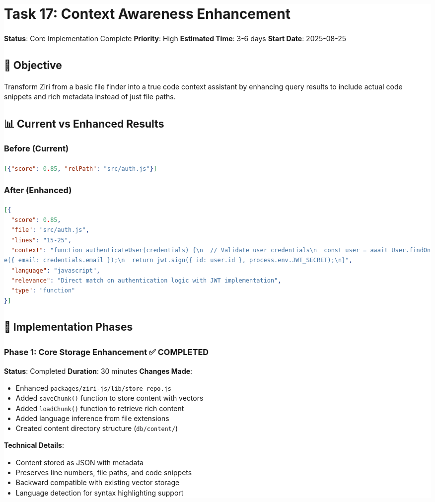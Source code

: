 # Task 17: Context Awareness Enhancement

**Status**: Core Implementation Complete
**Priority**: High
**Estimated Time**: 3-6 days
**Start Date**: 2025-08-25

## 🎯 Objective

Transform Ziri from a basic file finder into a true code context assistant by enhancing query results to include actual code snippets and rich metadata instead of just file paths.

## 📊 Current vs Enhanced Results

### Before (Current)
```json
[{"score": 0.85, "relPath": "src/auth.js"}]
```

### After (Enhanced)
```json
[{
  "score": 0.85,
  "file": "src/auth.js",
  "lines": "15-25",
  "context": "function authenticateUser(credentials) {\n  // Validate user credentials\n  const user = await User.findOne({ email: credentials.email });\n  return jwt.sign({ id: user.id }, process.env.JWT_SECRET);\n}",
  "language": "javascript",
  "relevance": "Direct match on authentication logic with JWT implementation",
  "type": "function"
}]
```

## 🔧 Implementation Phases

### Phase 1: Core Storage Enhancement ✅ COMPLETED
**Status**: Completed
**Duration**: 30 minutes
**Changes Made**:
- Enhanced `packages/ziri-js/lib/store_repo.js`
- Added `saveChunk()` function to store content with vectors
- Added `loadChunk()` function to retrieve rich content
- Added language inference from file extensions
- Created content directory structure (`db/content/`)

**Technical Details**:
- Content stored as JSON with metadata
- Preserves line numbers, file paths, and code snippets
- Backward compatible with existing vector storage
- Language detection for syntax highlighting support
